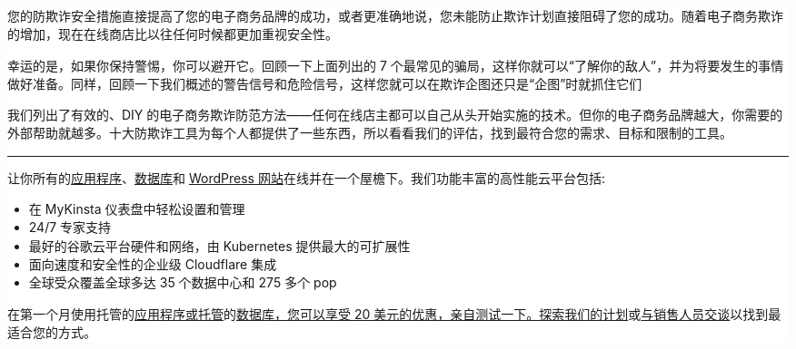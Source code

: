 您的防欺诈安全措施直接提高了您的电子商务品牌的成功，或者更准确地说，您未能防止欺诈计划直接阻碍了您的成功。随着电子商务欺诈的增加，现在在线商店比以往任何时候都更加重视安全性。

幸运的是，如果你保持警惕，你可以避开它。回顾一下上面列出的 7 个最常见的骗局，这样你就可以“了解你的敌人”，并为将要发生的事情做好准备。同样，回顾一下我们概述的警告信号和危险信号，这样您就可以在欺诈企图还只是“企图”时就抓住它们

我们列出了有效的、DIY 的电子商务欺诈防范方法——任何在线店主都可以自己从头开始实施的技术。但你的电子商务品牌越大，你需要的外部帮助就越多。十大防欺诈工具为每个人都提供了一些东西，所以看看我们的评估，找到最符合您的需求、目标和限制的工具。

* * *

让你所有的[应用程序](https://kinsta.com/application-hosting/)、[数据库](https://kinsta.com/database-hosting/)和 [WordPress 网站](https://kinsta.com/wordpress-hosting/)在线并在一个屋檐下。我们功能丰富的高性能云平台包括:

*   在 MyKinsta 仪表盘中轻松设置和管理
*   24/7 专家支持
*   最好的谷歌云平台硬件和网络，由 Kubernetes 提供最大的可扩展性
*   面向速度和安全性的企业级 Cloudflare 集成
*   全球受众覆盖全球多达 35 个数据中心和 275 多个 pop

在第一个月使用托管的[应用程序或托管](https://kinsta.com/application-hosting/)的[数据库，您可以享受 20 美元的优惠，亲自测试一下。探索我们的](https://kinsta.com/database-hosting/)[计划](https://kinsta.com/plans/)或[与销售人员交谈](https://kinsta.com/contact-us/)以找到最适合您的方式。